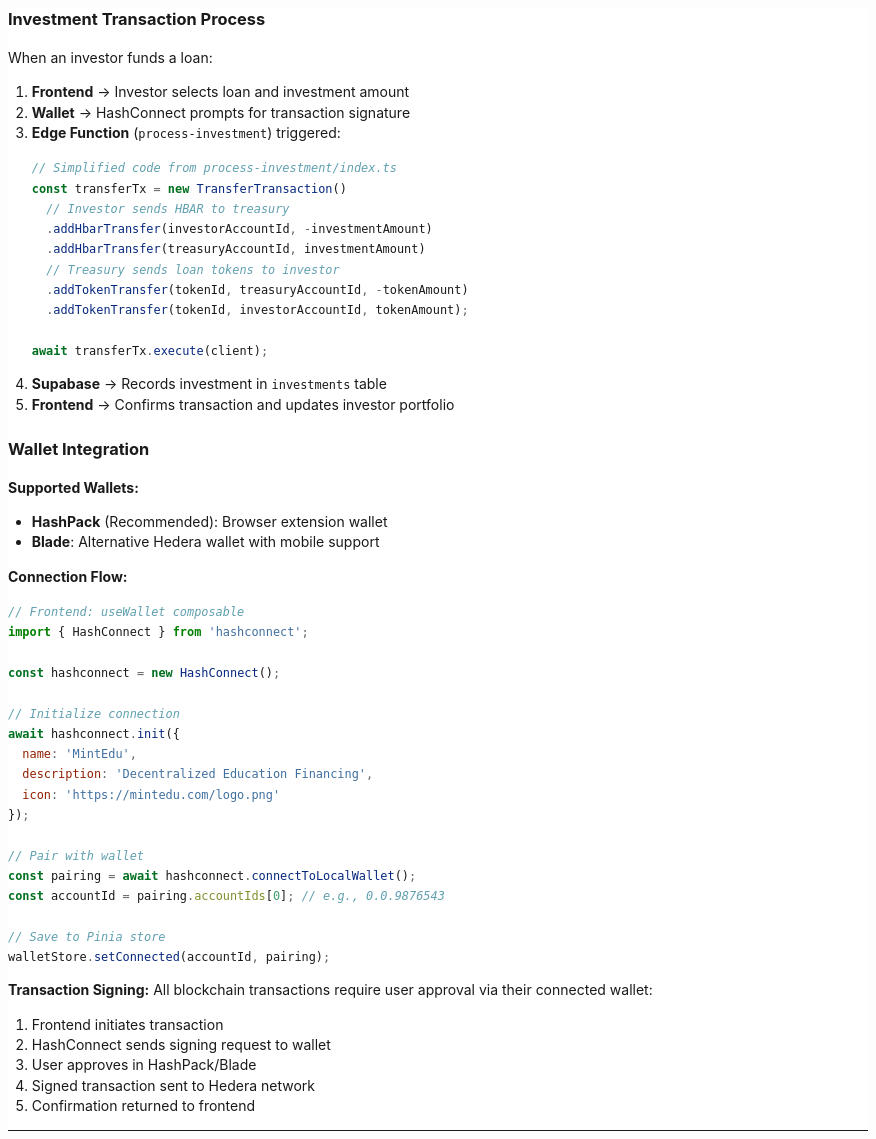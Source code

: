 ### Investment Transaction Process

When an investor funds a loan:

1. **Frontend** → Investor selects loan and investment amount
2. **Wallet** → HashConnect prompts for transaction signature
3. **Edge Function** (`process-investment`) triggered:
   ```typescript
   // Simplified code from process-investment/index.ts
   const transferTx = new TransferTransaction()
     // Investor sends HBAR to treasury
     .addHbarTransfer(investorAccountId, -investmentAmount)
     .addHbarTransfer(treasuryAccountId, investmentAmount)
     // Treasury sends loan tokens to investor
     .addTokenTransfer(tokenId, treasuryAccountId, -tokenAmount)
     .addTokenTransfer(tokenId, investorAccountId, tokenAmount);
   
   await transferTx.execute(client);
   ```
4. **Supabase** → Records investment in `investments` table
5. **Frontend** → Confirms transaction and updates investor portfolio

### Wallet Integration

**Supported Wallets:**
- **HashPack** (Recommended): Browser extension wallet
- **Blade**: Alternative Hedera wallet with mobile support

**Connection Flow:**
```javascript
// Frontend: useWallet composable
import { HashConnect } from 'hashconnect';

const hashconnect = new HashConnect();

// Initialize connection
await hashconnect.init({
  name: 'MintEdu',
  description: 'Decentralized Education Financing',
  icon: 'https://mintedu.com/logo.png'
});

// Pair with wallet
const pairing = await hashconnect.connectToLocalWallet();
const accountId = pairing.accountIds[0]; // e.g., 0.0.9876543

// Save to Pinia store
walletStore.setConnected(accountId, pairing);
```

**Transaction Signing:**
All blockchain transactions require user approval via their connected wallet:
1. Frontend initiates transaction
2. HashConnect sends signing request to wallet
3. User approves in HashPack/Blade
4. Signed transaction sent to Hedera network
5. Confirmation returned to frontend

---